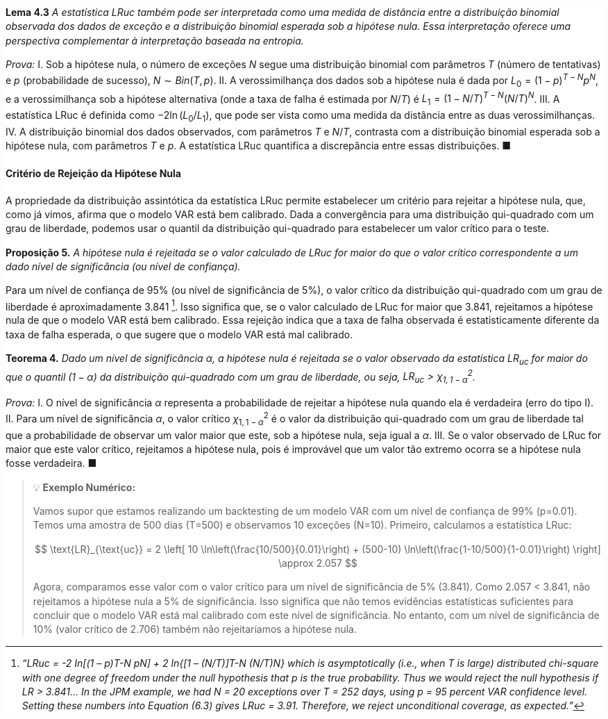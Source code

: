 **Lema 4.3** *A estatística LRuc também pode ser interpretada como uma medida de distância entre a distribuição binomial observada dos dados de exceção e a distribuição binomial esperada sob a hipótese nula. Essa interpretação oferece uma perspectiva complementar à interpretação baseada na entropia.*

*Prova:*
I. Sob a hipótese nula, o número de exceções $N$ segue uma distribuição binomial com parâmetros $T$ (número de tentativas) e $p$ (probabilidade de sucesso), $N \sim Bin(T, p)$.
II. A verossimilhança dos dados sob a hipótese nula é dada por $L_0 = (1-p)^{T-N}p^N$, e a verossimilhança sob a hipótese alternativa (onde a taxa de falha é estimada por $N/T$) é $L_1 = (1-N/T)^{T-N}(N/T)^N$.
III. A estatística LRuc é definida como $-2\ln(L_0/L_1)$, que pode ser vista como uma medida da distância entre as duas verossimilhanças.
IV. A distribuição binomial dos dados observados, com parâmetros $T$ e $N/T$, contrasta com a distribuição binomial esperada sob a hipótese nula, com parâmetros $T$ e $p$.  A estatística LRuc quantifica a discrepância entre essas distribuições. ■

#### Critério de Rejeição da Hipótese Nula
A propriedade da distribuição assintótica da estatística LRuc permite estabelecer um critério para rejeitar a hipótese nula, que, como já vimos, afirma que o modelo VAR está bem calibrado. Dada a convergência para uma distribuição qui-quadrado com um grau de liberdade, podemos usar o quantil da distribuição qui-quadrado para estabelecer um valor crítico para o teste.

**Proposição 5.** *A hipótese nula é rejeitada se o valor calculado de LRuc for maior do que o valor crítico correspondente a um dado nível de significância (ou nível de confiança).*

Para um nível de confiança de 95% (ou nível de significância de 5%), o valor crítico da distribuição qui-quadrado com um grau de liberdade é aproximadamente 3.841 [^9]. Isso significa que, se o valor calculado de LRuc for maior que 3.841, rejeitamos a hipótese nula de que o modelo VAR está bem calibrado. Essa rejeição indica que a taxa de falha observada é estatisticamente diferente da taxa de falha esperada, o que sugere que o modelo VAR está mal calibrado.

**Teorema 4.** *Dado um nível de significância $\alpha$, a hipótese nula é rejeitada se o valor observado da estatística  $LR_{uc}$  for maior do que o quantil  $(1-\alpha)$  da distribuição qui-quadrado com um grau de liberdade, ou seja,  $LR_{uc} > \chi^2_{1, 1-\alpha}$.*

*Prova:*
I. O nível de significância $\alpha$ representa a probabilidade de rejeitar a hipótese nula quando ela é verdadeira (erro do tipo I).
II.  Para um nível de significância $\alpha$, o valor crítico $\chi^2_{1, 1-\alpha}$  é o valor da distribuição qui-quadrado com um grau de liberdade tal que a probabilidade de observar um valor maior que este, sob a hipótese nula, seja igual a $\alpha$.
III. Se o valor observado de LRuc for maior que este valor crítico, rejeitamos a hipótese nula, pois é improvável que um valor tão extremo ocorra se a hipótese nula fosse verdadeira.  ■

> 💡 **Exemplo Numérico:**
>
> Vamos supor que estamos realizando um backtesting de um modelo VAR com um nível de confiança de 99% (p=0.01). Temos uma amostra de 500 dias (T=500) e observamos 10 exceções (N=10). Primeiro, calculamos a estatística LRuc:
>
> $$
> \text{LR}_{\text{uc}} = 2 \left[ 10 \ln\left(\frac{10/500}{0.01}\right) + (500-10) \ln\left(\frac{1-10/500}{1-0.01}\right) \right] \approx 2.057
> $$
>
>  Agora, comparamos esse valor com o valor crítico para um nível de significância de 5% (3.841). Como 2.057 < 3.841, não rejeitamos a hipótese nula a 5% de significância. Isso significa que não temos evidências estatísticas suficientes para concluir que o modelo VAR está mal calibrado com este nível de significância. No entanto, com um nível de significância de 10% (valor crítico de 2.706) também não rejeitaríamos a hipótese nula.


[^1]: *“Value-at-risk (VAR) models are only useful insofar as they predict risk reasonably well. This is why the application of these models always should be accompanied by validation.”*
[^2]: *“When the model is perfectly calibrated, the number of observations falling outside VAR should be in line with the confidence level. The number of exceedences is also known as the number of exceptions.”*
[^3]: *“Backtesting is a formal statistical framework that consists of verifying that actual losses are in line with projected losses. This involves systematically comparing the history of VAR forecasts with their associated portfolio returns.”*
[^4]: *“These procedures, sometimes called reality checks, are essential for VAR users and risk managers, who need to check that their VAR forecasts are well calibrated.”*
[^5]: *“The simplest method to verify the accuracy of the model is to record the failure rate, which gives the proportion of times VAR is exceeded in a given sample... We want to know, at a given confidence level, whether N is too small or too large under the null hypothesis that p = 0.01 in a sample of size T. Note that this test makes no assumption about the return distribution. As a result, this approach is fully nonparametric.”*
[^6]: *“In its 1998 annual report, the U.S. commercial bank J.P. Morgan (JPM) explained that In 1998, daily revenue fell short of the downside (95 percent VAR) band on 20 days, or more than 5 percent of the time. Nine of these 20 occurrences fell within the August to October period.”*
[^7]: *“We can test whether this was bad luck or a faulty model, assuming 252 days in the year. Based on Equation (6.2), we have z = (x-pT)/√p(1-p) T = (20 - 0.05 × 252)/√0.05(0.95) 252 = 2.14. This is larger than the cutoff value of 1.96. Therefore, we reject the hypothesis that the VAR model is unbiased.”*
[^8]: *“When designing a verification test, the user faces a tradeoff between these two types of error... For backtesting purposes, users of VAR models need to balance type 1 errors against type 2 errors.”*
[^9]: *“LRuc = -2 In[(1 – p)T-N pN] + 2 ln{[1 – (N/T)]T-N (N/T)N} which is asymptotically (i.e., when T is large) distributed chi-square with one degree of freedom under the null hypothesis that p is the true probability. Thus we would reject the null hypothesis if LR > 3.841... In the JPM example, we had N = 20 exceptions over T = 252 days, using p = 95 percent VAR confidence level. Setting these numbers into Equation (6.3) gives LRuc = 3.91. Therefore, we reject unconditional coverage, as expected.”*
[^10]: *“The table also shows that this interval, expressed as a proportion N/T, shrinks as the sample size increases. ... With more data, we should be able to reject the model more easily if it is false.”*
[^11]: *“The heart of the conflict is that, inevitably, the supervisor also will commit type 2 errors for a bank that willfully cheats on its VAR reporting.”*
[^12]: *“The crux of the backtesting problem is separating bad luck from a faulty model, or balancing type 1 errors against type 2 errors.”*
[^13]: *“So far the framework focuses on unconditional coverage because it ignores conditioning, or time variation in the data. The observed exceptions, however, could cluster or "bunch" closely in time, which also should invalidate the model.”*
[^14]: *“Such a test has been developed by Christoffersen (1998), who extends the LRuc statistic to specify that the deviations must be serially independent.”*
[^15]: *“The combined test statistic for conditional coverage then is LRcc = LRuc + LRind”*
[^16]: *“We have seen that the standard exception tests often lack power, especially when the VAR confidence level is high and when the number of observations is low. This has led to a search for improved tests.”*